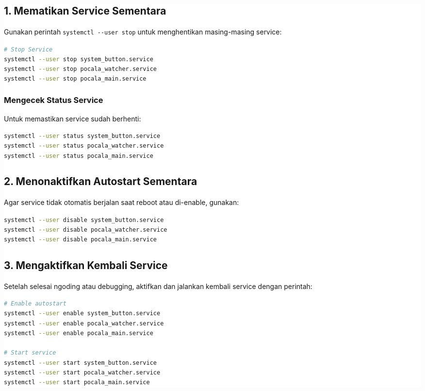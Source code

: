 ## 1. Mematikan Service Sementara

Gunakan perintah `systemctl --user stop` untuk menghentikan masing-masing service:

```bash
# Stop Service
systemctl --user stop system_button.service
systemctl --user stop pocala_watcher.service
systemctl --user stop pocala_main.service
```

### Mengecek Status Service

Untuk memastikan service sudah berhenti:

```bash
systemctl --user status system_button.service
systemctl --user status pocala_watcher.service
systemctl --user status pocala_main.service
```

## 2. Menonaktifkan Autostart Sementara

Agar service tidak otomatis berjalan saat reboot atau di-enable, gunakan:

```bash
systemctl --user disable system_button.service
systemctl --user disable pocala_watcher.service
systemctl --user disable pocala_main.service
```

## 3. Mengaktifkan Kembali Service

Setelah selesai ngoding atau debugging, aktifkan dan jalankan kembali service dengan perintah:

```bash
# Enable autostart
systemctl --user enable system_button.service
systemctl --user enable pocala_watcher.service
systemctl --user enable pocala_main.service

# Start service
systemctl --user start system_button.service
systemctl --user start pocala_watcher.service
systemctl --user start pocala_main.service
```
